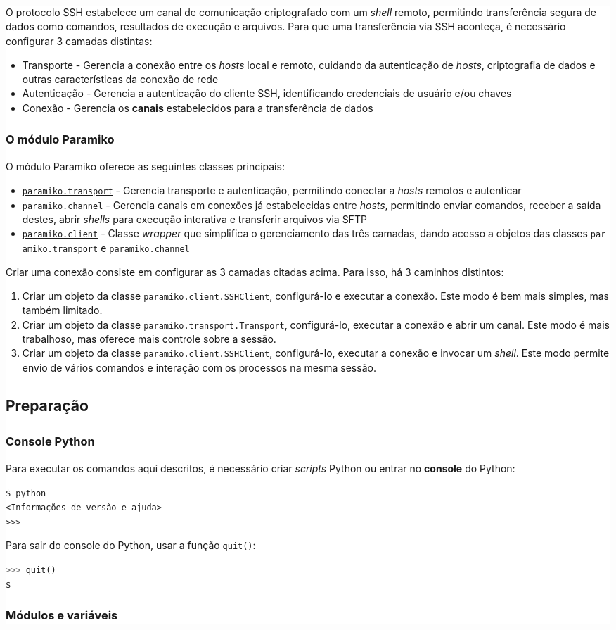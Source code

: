 O protocolo SSH estabelece um canal de comunicação criptografado com um _shell_ remoto, permitindo transferência segura de dados como comandos, resultados de execução e arquivos. Para que uma transferência via SSH aconteça, é necessário configurar 3 camadas distintas:

- Transporte - Gerencia a conexão entre os _hosts_ local e remoto, cuidando da autenticação de _hosts_, criptografia de dados e outras características da conexão de rede
- Autenticação - Gerencia a autenticação do cliente SSH, identificando credenciais de usuário e/ou chaves
- Conexão - Gerencia os **canais** estabelecidos para a transferência de dados

### O módulo Paramiko

O módulo Paramiko oferece as seguintes classes principais:
- [`paramiko.transport`](http://docs.paramiko.org/en/2.4/api/transport.html) - Gerencia transporte e autenticação, permitindo conectar a _hosts_ remotos e autenticar
- [`paramiko.channel`](http://docs.paramiko.org/en/2.4/api/channel.html) - Gerencia canais em conexões já estabelecidas entre _hosts_, permitindo enviar comandos, receber a saída destes, abrir _shells_ para execução interativa e transferir arquivos via SFTP
- [`paramiko.client`](http://docs.paramiko.org/en/2.4/api/client.html) - Classe _wrapper_ que simplifica o gerenciamento das três camadas, dando acesso a objetos das classes `paramiko.transport` e `paramiko.channel`

Criar uma conexão consiste em configurar as 3 camadas citadas acima. Para isso, há 3 caminhos distintos:

1. Criar um objeto da classe `paramiko.client.SSHClient`, configurá-lo e executar a conexão. Este modo é bem mais simples, mas também limitado.
1. Criar um objeto da classe `paramiko.transport.Transport`, configurá-lo, executar a conexão e abrir um canal. Este modo é mais trabalhoso, mas oferece mais controle sobre a sessão.
1. Criar um objeto da classe `paramiko.client.SSHClient`, configurá-lo, executar a conexão e invocar um _shell_. Este modo permite envio de vários comandos e interação com os processos na mesma sessão.

## Preparação

### Console Python

Para executar os comandos aqui descritos, é necessário criar _scripts_ Python ou entrar no **console** do Python:

```shell
$ python
<Informações de versão e ajuda>
>>>
```

Para sair do console do Python, usar a função `quit()`:

```python
>>> quit()
$
```

### Módulos e variáveis
